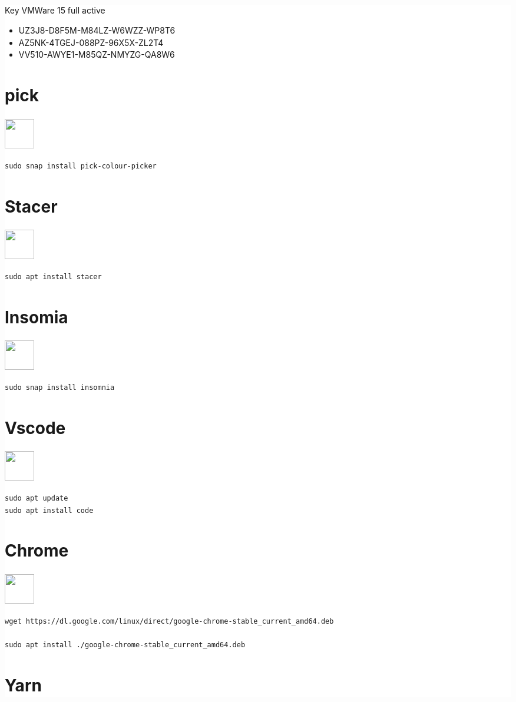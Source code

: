 Key VMWare 15 full active

- UZ3J8-D8F5M-M84LZ-W6WZZ-WP8T6
- AZ5NK-4TGEJ-088PZ-96X5X-ZL2T4
- VV510-AWYE1-M85QZ-NMYZG-QA8W6

# pick

<img   width="50" height="50" src="https://dashboard.snapcraft.io/site_media/appmedia/2019/05/pick.png">

```
sudo snap install pick-colour-picker
```

# Stacer

<img   width="50" height="50" src="https://cdn.pling.com/cache/400x400/img/3/3/8/0/4f250c13c3ede70c37695c51ac07d559a0c8.png">

```
sudo apt install stacer
```

# Insomia

<img   width="50" height="50" src="https://icons.iconarchive.com/icons/papirus-team/papirus-apps/512/insomnia-icon.png">

```
sudo snap install insomnia
```

# Vscode

<img   width="50" height="50" src="https://upload.wikimedia.org/wikipedia/commons/thumb/2/2d/Visual_Studio_Code_1.18_icon.svg/2056px-Visual_Studio_Code_1.18_icon.svg.png">

```
sudo apt update
sudo apt install code
```

# Chrome

<img   width="50" height="50" src="https://upload.wikimedia.org/wikipedia/commons/8/87/Google_Chrome_icon_%282011%29.png">

```
wget https://dl.google.com/linux/direct/google-chrome-stable_current_amd64.deb

sudo apt install ./google-chrome-stable_current_amd64.deb
```

# Yarn
